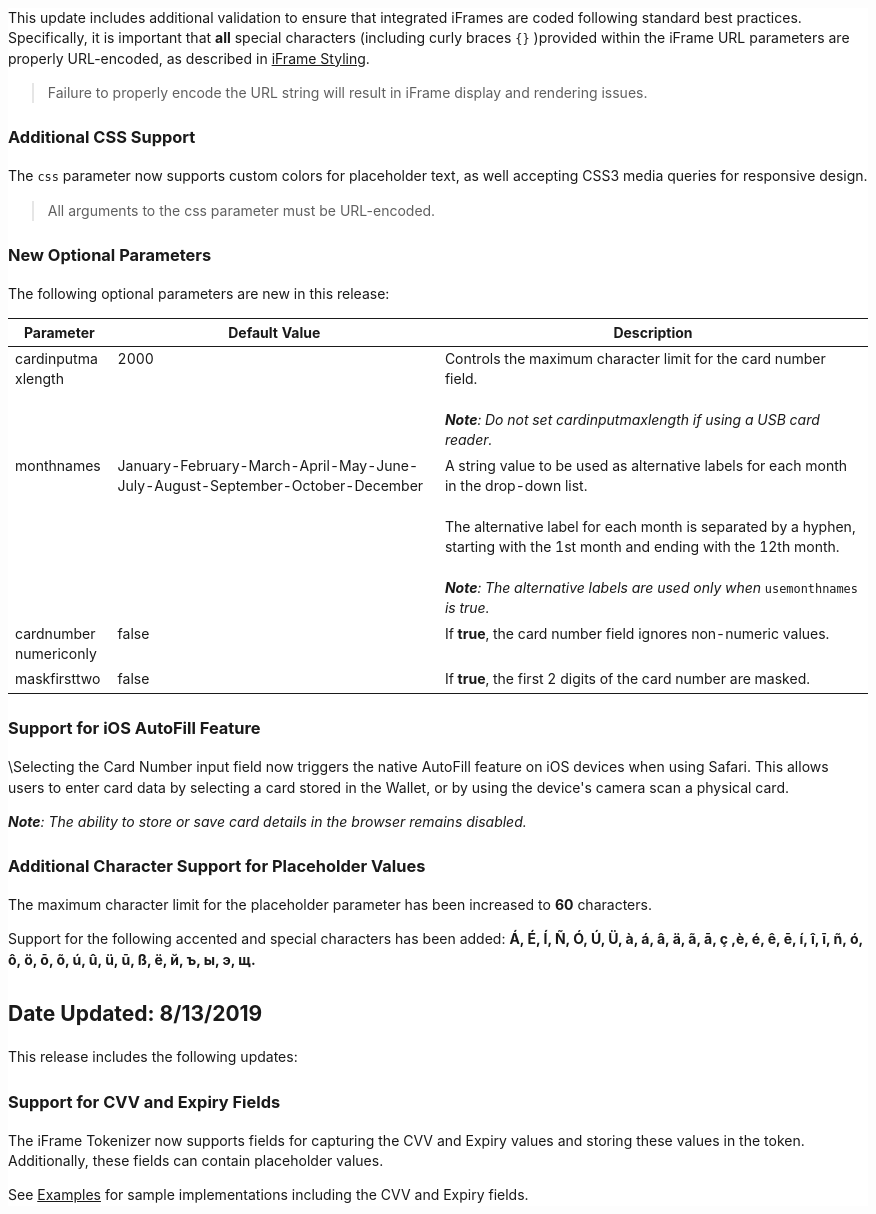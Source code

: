 This update includes additional validation to ensure that integrated iFrames are coded following standard best practices. Specifically, it is important that **all** special characters (including curly braces `{}` )provided within the iFrame URL parameters are properly URL-encoded, as described in [iFrame Styling](?path=docs/documentation.HostediFrameTokenizer.md#iframe-styling).


> Failure to properly encode the URL string will result in iFrame display and rendering issues.

### Additional CSS Support 

The `css` parameter now supports custom colors for placeholder text, as well accepting CSS3 media queries for responsive design.

> All arguments to the css parameter must be URL-encoded.

### New Optional Parameters 

The following optional parameters are new in this release:

| Parameter |	Default Value	| Description |
| --- | --- | --- |
| cardinputmaxlength | 2000	| Controls the maximum character limit for the card number field. <br> <br> _**Note**: Do not set cardinputmaxlength if using a USB card reader._
| monthnames | January-February-March-April-May-June-July-August-September-October-December | A string value to be used as alternative labels for each month in the drop-down list. <br> <br> The alternative label for each month is separated by a hyphen, starting with the 1st month and ending with the 12th month. <br> <br> _**Note**: The alternative labels are used only when_ `usemonthnames` _is true._ |
| cardnumbernumericonly	| false | If **true**, the card number field ignores non-numeric values.
| maskfirsttwo | false | If **true**, the first 2 digits of the card number are masked.

### Support for iOS AutoFill Feature 
\Selecting the Card Number input field now triggers the native AutoFill feature on iOS devices when using Safari. This allows users to enter card data by selecting a card stored in the Wallet, or by using the device's camera scan a physical card.

_**Note**: The ability to store or save card details in the browser remains disabled._

### Additional Character Support for Placeholder Values 

The maximum character limit for the placeholder parameter has been increased to **60** characters.

Support for the following accented and special characters has been added: **Á, É, Í, Ñ, Ó, Ú, Ü, à, á, â, ä, ã, ā, ç ,è, é, ê, ē, í, î, ī, ñ, ó, ô, ö, ō, õ, ú, û, ü, ū, ß, ё, й, ъ, ы, э, щ.**

## Date Updated: 8/13/2019 

This release includes the following updates:

### Support for CVV and Expiry Fields 

The iFrame Tokenizer now supports fields for capturing the CVV and Expiry values and storing these values in the token. Additionally, these fields can contain placeholder values.

See [Examples](?path=docs/documentation/HostediFrameTokenizer.md) for sample implementations including the CVV and Expiry fields.
